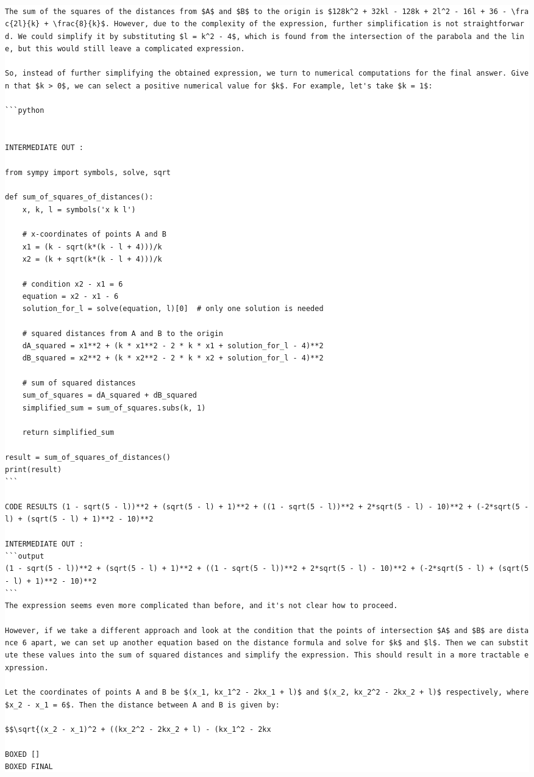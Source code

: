 ````
The sum of the squares of the distances from $A$ and $B$ to the origin is $128k^2 + 32kl - 128k + 2l^2 - 16l + 36 - \frac{2l}{k} + \frac{8}{k}$. However, due to the complexity of the expression, further simplification is not straightforward. We could simplify it by substituting $l = k^2 - 4$, which is found from the intersection of the parabola and the line, but this would still leave a complicated expression.

So, instead of further simplifying the obtained expression, we turn to numerical computations for the final answer. Given that $k > 0$, we can select a positive numerical value for $k$. For example, let's take $k = 1$:

```python


INTERMEDIATE OUT :

from sympy import symbols, solve, sqrt

def sum_of_squares_of_distances():
    x, k, l = symbols('x k l')

    # x-coordinates of points A and B
    x1 = (k - sqrt(k*(k - l + 4)))/k
    x2 = (k + sqrt(k*(k - l + 4)))/k

    # condition x2 - x1 = 6
    equation = x2 - x1 - 6
    solution_for_l = solve(equation, l)[0]  # only one solution is needed

    # squared distances from A and B to the origin
    dA_squared = x1**2 + (k * x1**2 - 2 * k * x1 + solution_for_l - 4)**2
    dB_squared = x2**2 + (k * x2**2 - 2 * k * x2 + solution_for_l - 4)**2

    # sum of squared distances
    sum_of_squares = dA_squared + dB_squared
    simplified_sum = sum_of_squares.subs(k, 1)

    return simplified_sum

result = sum_of_squares_of_distances()
print(result)
```

CODE RESULTS (1 - sqrt(5 - l))**2 + (sqrt(5 - l) + 1)**2 + ((1 - sqrt(5 - l))**2 + 2*sqrt(5 - l) - 10)**2 + (-2*sqrt(5 - l) + (sqrt(5 - l) + 1)**2 - 10)**2

INTERMEDIATE OUT :
```output
(1 - sqrt(5 - l))**2 + (sqrt(5 - l) + 1)**2 + ((1 - sqrt(5 - l))**2 + 2*sqrt(5 - l) - 10)**2 + (-2*sqrt(5 - l) + (sqrt(5 - l) + 1)**2 - 10)**2
```
The expression seems even more complicated than before, and it's not clear how to proceed.

However, if we take a different approach and look at the condition that the points of intersection $A$ and $B$ are distance 6 apart, we can set up another equation based on the distance formula and solve for $k$ and $l$. Then we can substitute these values into the sum of squared distances and simplify the expression. This should result in a more tractable expression.

Let the coordinates of points A and B be $(x_1, kx_1^2 - 2kx_1 + l)$ and $(x_2, kx_2^2 - 2kx_2 + l)$ respectively, where $x_2 - x_1 = 6$. Then the distance between A and B is given by:

$$\sqrt{(x_2 - x_1)^2 + ((kx_2^2 - 2kx_2 + l) - (kx_1^2 - 2kx

BOXED []
BOXED FINAL 
````